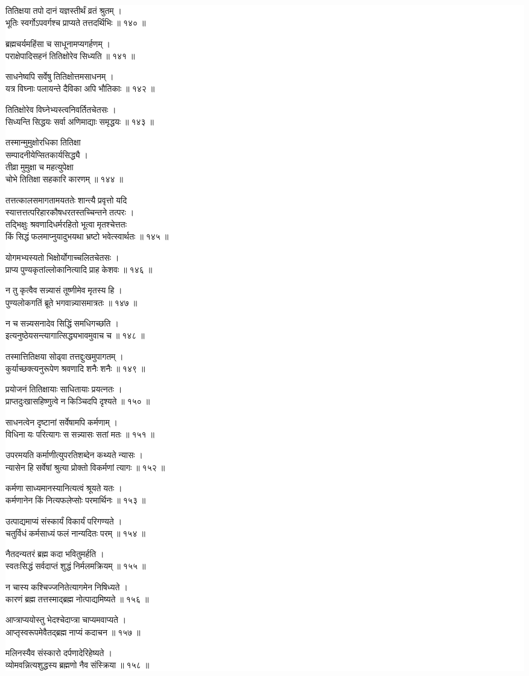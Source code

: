 तितिक्षया तपो दानं यज्ञस्तीर्थं व्रतं श्रुतम् ।  
भूतिः स्वर्गोऽपवर्गश्च प्राप्यते तत्तदर्थिभिः ॥ १४० ॥

ब्रह्मचर्यमहिंसा च साधूनामप्यगर्हणम् ।  
पराक्षेपादिसहनं तितिक्षोरेव सिध्यति ॥ १४१ ॥

साधनेष्वपि सर्वेषु तितिक्षोत्तमसाधनम् ।  
यत्र विघ्नाः पलायन्ते दैविका अपि भौतिकाः ॥ १४२ ॥

तितिक्षोरेव विघ्नेभ्यस्त्वनिवर्तितचेतसः ।  
सिध्यन्ति सिद्धयः सर्वा अणिमाद्याः समृद्धयः ॥ १४३ ॥

तस्मान्मुमुक्षोरधिका तितिक्षा  
सम्पादनीयेप्सितकार्यसिद्ध्यै ।  
तीव्रा मुमुक्षा च महत्युपेक्षा  
चोभे तितिक्षा सहकारि कारणम् ॥ १४४ ॥

तत्तत्कालसमागतामयततेः शान्त्यै प्रवृत्तो यदि  
स्यात्तत्तत्परिहारकौषधरतस्तच्चिन्तने तत्परः ।  
तद्भिक्षुः श्रवणादिधर्मरहितो भूत्वा मृतश्चेत्ततः  
किं सिद्धं फलमाप्नुयादुभयथा भ्रष्टो भवेत्स्वार्थतः ॥ १४५ ॥

योगमभ्यस्यतो भिक्षोर्योगाच्चलितचेतसः ।  
प्राप्य पुण्यकृतांल्लोकानित्यादि प्राह केशवः ॥ १४६ ॥

न तु कृत्वैव सन्न्यासं तूष्णीमेव मृतस्य हि ।  
पुण्यलोकगतिं ब्रूते भगवान्न्यासमात्रतः ॥ १४७ ॥

न च सन्न्यसनादेव सिद्धिं समधिगच्छति ।  
इत्यनुष्ठेयसन्त्यागात्सिद्ध्यभावमुवाच च ॥ १४८ ॥

तस्मात्तितिक्षया सोढ्वा तत्तद्दुःखमुपागतम् ।  
कुर्याच्छक्त्यनुरूपेण श्रवणादि शनैः शनैः ॥ १४९ ॥

प्रयोजनं तितिक्षायाः साधितायाः प्रयत्नतः ।  
प्राप्तदुःखासहिष्णुत्वे न किञ्चिदपि दृश्यते ॥ १५० ॥

साधनत्वेन दृष्टानां सर्वेषामपि कर्मणाम् ।  
विधिना यः परित्यागः स सन्न्यासः सतां मतः ॥ १५१ ॥

उपरमयति कर्माणीत्युपरतिशब्देन कथ्यते न्यासः ।  
न्यासेन हि सर्वेषां श्रुत्या प्रोक्तो विकर्मणां त्यागः ॥ १५२ ॥

कर्मणा साध्यमानस्यानित्यत्वं श्रूयते यतः ।  
कर्मणानेन किं नित्यफलेप्सोः परमार्थिनः ॥ १५३ ॥

उत्पाद्यमाप्यं संस्कार्यं विकार्यं परिगण्यते ।  
चतुर्विधं कर्मसाध्यं फलं नान्यदितः परम् ॥ १५४ ॥

नैतदन्यतरं ब्रह्म कदा भवितुमर्हति ।  
स्वतःसिद्धं सर्वदाप्तं शुद्धं निर्मलमक्रियम् ॥ १५५ ॥

न चास्य कश्चिज्जनितेत्यागमेन निषिध्यते ।  
कारणं ब्रह्म तत्तस्माद्ब्रह्म नोत्पाद्यमिष्यते ॥ १५६ ॥

आप्त्राप्ययोस्तु भेदश्चेदाप्त्रा चाप्यमवाप्यते ।  
आप्तृस्वरूपमेवैतद्ब्रह्म नाप्यं कदाचन ॥ १५७ ॥

मलिनस्यैव संस्कारो दर्पणादेरिहेष्यते ।  
व्योमवन्नित्यशुद्धस्य ब्रह्मणो नैव संस्क्रिया ॥ १५८ ॥
